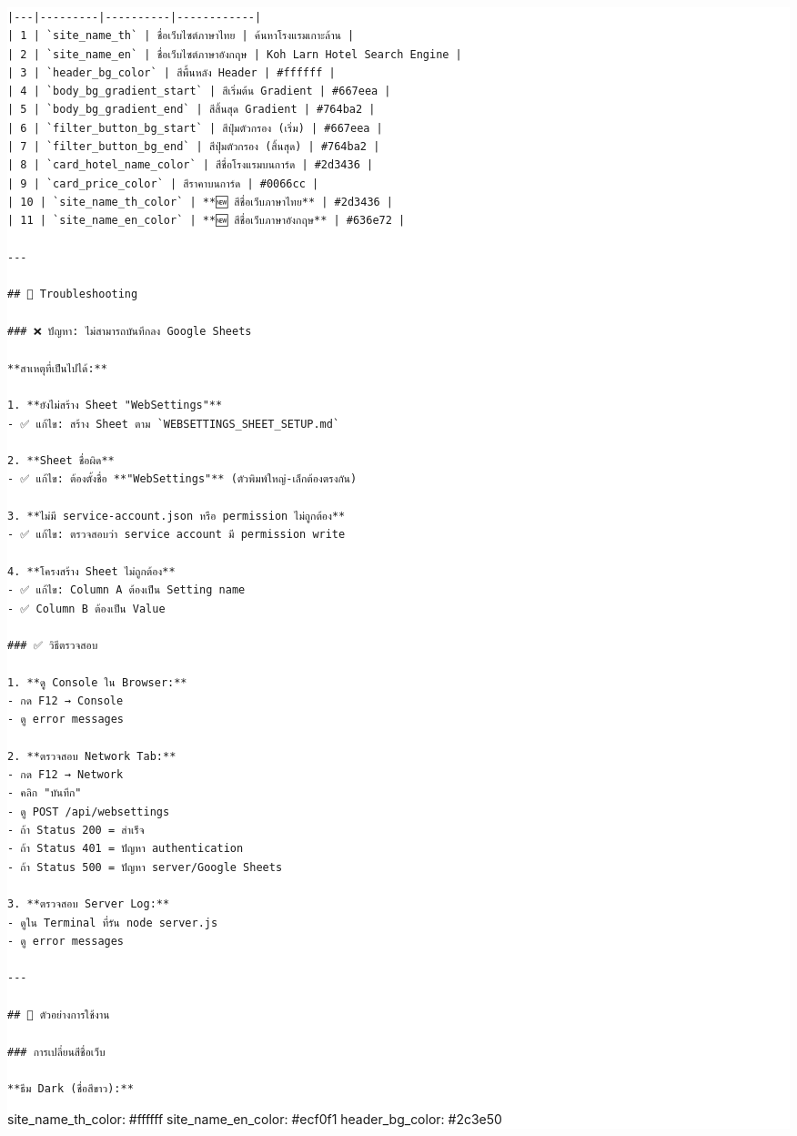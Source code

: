   ```
|---|---------|----------|------------|
| 1 | `site_name_th` | ชื่อเว็บไซต์ภาษาไทย | ค้นหาโรงแรมเกาะล้าน |
| 2 | `site_name_en` | ชื่อเว็บไซต์ภาษาอังกฤษ | Koh Larn Hotel Search Engine |
| 3 | `header_bg_color` | สีพื้นหลัง Header | #ffffff |
| 4 | `body_bg_gradient_start` | สีเริ่มต้น Gradient | #667eea |
| 5 | `body_bg_gradient_end` | สีสิ้นสุด Gradient | #764ba2 |
| 6 | `filter_button_bg_start` | สีปุ่มตัวกรอง (เริ่ม) | #667eea |
| 7 | `filter_button_bg_end` | สีปุ่มตัวกรอง (สิ้นสุด) | #764ba2 |
| 8 | `card_hotel_name_color` | สีชื่อโรงแรมบนการ์ด | #2d3436 |
| 9 | `card_price_color` | สีราคาบนการ์ด | #0066cc |
| 10 | `site_name_th_color` | **🆕 สีชื่อเว็บภาษาไทย** | #2d3436 |
| 11 | `site_name_en_color` | **🆕 สีชื่อเว็บภาษาอังกฤษ** | #636e72 |

---

## 🐛 Troubleshooting

### ❌ ปัญหา: ไม่สามารถบันทึกลง Google Sheets

**สาเหตุที่เป็นไปได้:**

1. **ยังไม่สร้าง Sheet "WebSettings"**
   - ✅ แก้ไข: สร้าง Sheet ตาม `WEBSETTINGS_SHEET_SETUP.md`

2. **Sheet ชื่อผิด**
   - ✅ แก้ไข: ต้องตั้งชื่อ **"WebSettings"** (ตัวพิมพ์ใหญ่-เล็กต้องตรงกัน)

3. **ไม่มี service-account.json หรือ permission ไม่ถูกต้อง**
   - ✅ แก้ไข: ตรวจสอบว่า service account มี permission write

4. **โครงสร้าง Sheet ไม่ถูกต้อง**
   - ✅ แก้ไข: Column A ต้องเป็น Setting name
   - ✅ Column B ต้องเป็น Value

### ✅ วิธีตรวจสอบ

1. **ดู Console ใน Browser:**
   - กด F12 → Console
   - ดู error messages

2. **ตรวจสอบ Network Tab:**
   - กด F12 → Network
   - คลิก "บันทึก"
   - ดู POST /api/websettings
   - ถ้า Status 200 = สำเร็จ
   - ถ้า Status 401 = ปัญหา authentication
   - ถ้า Status 500 = ปัญหา server/Google Sheets

3. **ตรวจสอบ Server Log:**
   - ดูใน Terminal ที่รัน node server.js
   - ดู error messages

---

## 🎨 ตัวอย่างการใช้งาน

### การเปลี่ยนสีชื่อเว็บ

**ธีม Dark (ชื่อสีขาว):**
```
site_name_th_color: #ffffff
site_name_en_color: #ecf0f1
header_bg_color: #2c3e50